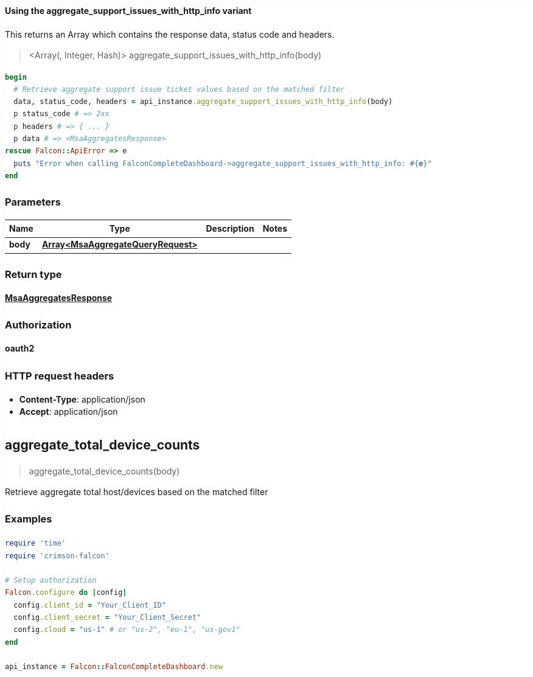 #### Using the aggregate_support_issues_with_http_info variant

This returns an Array which contains the response data, status code and headers.

> <Array(<MsaAggregatesResponse>, Integer, Hash)> aggregate_support_issues_with_http_info(body)

```ruby
begin
  # Retrieve aggregate support issue ticket values based on the matched filter
  data, status_code, headers = api_instance.aggregate_support_issues_with_http_info(body)
  p status_code # => 2xx
  p headers # => { ... }
  p data # => <MsaAggregatesResponse>
rescue Falcon::ApiError => e
  puts "Error when calling FalconCompleteDashboard->aggregate_support_issues_with_http_info: #{e}"
end
```

### Parameters

| Name | Type | Description | Notes |
| ---- | ---- | ----------- | ----- |
| **body** | [**Array&lt;MsaAggregateQueryRequest&gt;**](MsaAggregateQueryRequest.md) |  |  |

### Return type

[**MsaAggregatesResponse**](MsaAggregatesResponse.md)

### Authorization

**oauth2**

### HTTP request headers

- **Content-Type**: application/json
- **Accept**: application/json


## aggregate_total_device_counts

> <MsaAggregatesResponse> aggregate_total_device_counts(body)

Retrieve aggregate total host/devices based on the matched filter

### Examples

```ruby
require 'time'
require 'crimson-falcon'

# Setup authorization
Falcon.configure do |config|
  config.client_id = "Your_Client_ID"
  config.client_secret = "Your_Client_Secret"
  config.cloud = "us-1" # or "us-2", "eu-1", "us-gov1"
end

api_instance = Falcon::FalconCompleteDashboard.new
```